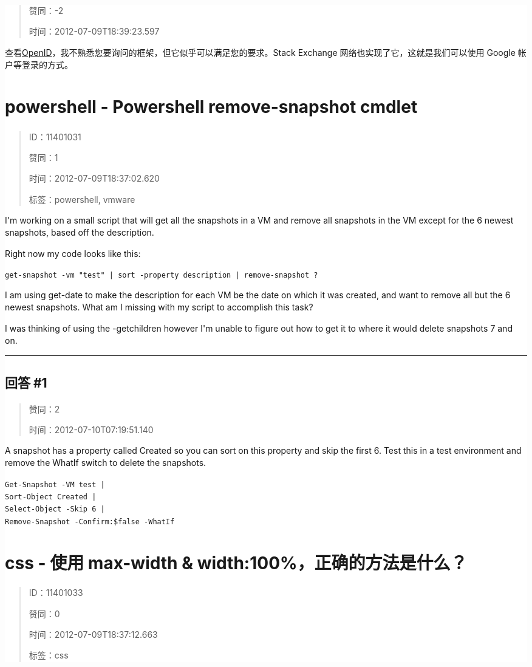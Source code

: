 > 赞同：-2
> 
> 时间：2012-07-09T18:39:23.597

查看[OpenID](http://openid.net/)，我不熟悉您要询问的框架，但它似乎可以满足您的要求。Stack Exchange 网络也实现了它，这就是我们可以使用 Google 帐户等登录的方式。

# powershell - Powershell remove-snapshot cmdlet

> ID：11401031
> 
> 赞同：1
> 
> 时间：2012-07-09T18:37:02.620
> 
> 标签：powershell, vmware

I'm working on a small script that will get all the snapshots in a VM and remove all snapshots in the VM except for the 6 newest snapshots, based off the description.

Right now my code looks like this:

```
get-snapshot -vm "test" | sort -property description | remove-snapshot ? 
```

I am using get-date to make the description for each VM be the date on which it was created, and want to remove all but the 6 newest snapshots. What am I missing with my script to accomplish this task?

I was thinking of using the -getchildren however I'm unable to figure out how to get it to where it would delete snapshots 7 and on.

* * *

## 回答 #1

> 赞同：2
> 
> 时间：2012-07-10T07:19:51.140

A snapshot has a property called Created so you can sort on this property and skip the first 6\. Test this in a test environment and remove the WhatIf switch to delete the snapshots.

```
Get-Snapshot -VM test | 
Sort-Object Created | 
Select-Object -Skip 6 | 
Remove-Snapshot -Confirm:$false -WhatIf 
```

# css - 使用 max-width & width:100%，正确的方法是什么？

> ID：11401033
> 
> 赞同：0
> 
> 时间：2012-07-09T18:37:12.663
> 
> 标签：css

